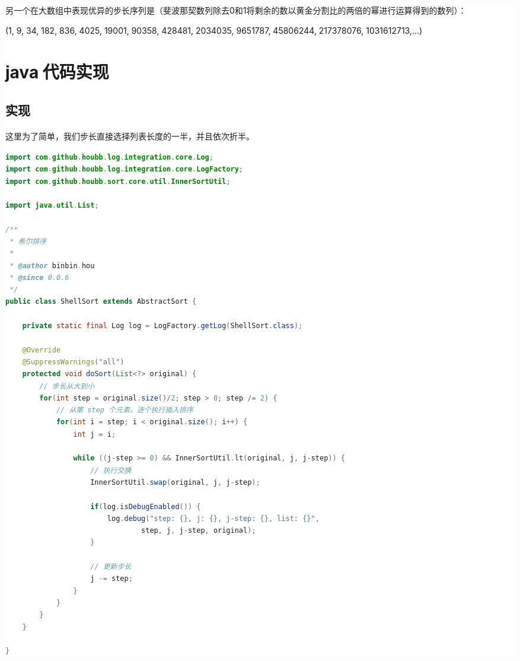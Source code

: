 另一个在大数组中表现优异的步长序列是（斐波那契数列除去0和1将剩余的数以黄金分割比的两倍的幂进行运算得到的数列）：

(1, 9, 34, 182, 836, 4025, 19001, 90358, 428481, 2034035, 9651787, 45806244, 217378076, 1031612713,…)

# java 代码实现

## 实现

这里为了简单，我们步长直接选择列表长度的一半，并且依次折半。

```java
import com.github.houbb.log.integration.core.Log;
import com.github.houbb.log.integration.core.LogFactory;
import com.github.houbb.sort.core.util.InnerSortUtil;

import java.util.List;

/**
 * 希尔排序
 *
 * @author binbin.hou
 * @since 0.0.6
 */
public class ShellSort extends AbstractSort {

    private static final Log log = LogFactory.getLog(ShellSort.class);

    @Override
    @SuppressWarnings("all")
    protected void doSort(List<?> original) {
        // 步长从大到小
        for(int step = original.size()/2; step > 0; step /= 2) {
            // 从第 step 个元素，逐个执行插入排序
            for(int i = step; i < original.size(); i++) {
                int j = i;

                while ((j-step >= 0) && InnerSortUtil.lt(original, j, j-step)) {
                    // 执行交换
                    InnerSortUtil.swap(original, j, j-step);

                    if(log.isDebugEnabled()) {
                        log.debug("step: {}, j: {}, j-step: {}, list: {}",
                                step, j, j-step, original);
                    }

                    // 更新步长
                    j -= step;
                }
            }
        }
    }

}
```
